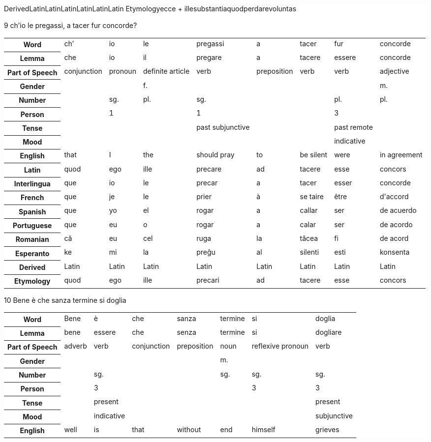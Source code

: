 <tr><th>Derived</th><td>Latin</td><td>Latin</td><td>Latin</td><td>Latin</td><td>Latin</td><td>Latin</td></tr>
<tr><th>Etymology</th><td>ecce + ille</td><td>substantia</td><td>quod</td><td>per</td><td>dare</td><td>voluntas</td></tr>
</table>

9 ch’io le pregassi, a tacer fur concorde?

<table>
<tr><th>Word</th><td>ch’</td><td>io</td><td>le</td><td>pregassi</td><td>a</td><td>tacer</td><td>fur</td><td>concorde</td></tr>
<tr><th>Lemma</th><td>che</td><td>io</td><td>il</td><td>pregare</td><td>a</td><td>tacere</td><td>essere</td><td>concorde</td></tr>
<tr><th>Part of Speech</th><td>conjunction</td><td>pronoun</td><td>definite article</td><td>verb</td><td>preposition</td><td>verb</td><td>verb</td><td>adjective</td></tr>
<tr><th>Gender</th><td></td><td></td><td>f.</td><td></td><td></td><td></td><td></td><td>m.</td></tr>
<tr><th>Number</th><td></td><td>sg.</td><td>pl.</td><td>sg.</td><td></td><td></td><td>pl.</td><td>pl.</td></tr>
<tr><th>Person</th><td></td><td>1</td><td></td><td>1</td><td></td><td></td><td>3</td><td></td></tr>
<tr><th>Tense</th><td></td><td></td><td></td><td>past subjunctive</td><td></td><td></td><td>past remote</td><td></td></tr>
<tr><th>Mood</th><td></td><td></td><td></td><td></td><td></td><td></td><td>indicative</td><td></td></tr>
<tr><th>English</th><td>that</td><td>I</td><td>the</td><td>should pray</td><td>to</td><td>be silent</td><td>were</td><td>in agreement</td></tr>
<tr><th>Latin</th><td>quod</td><td>ego</td><td>ille</td><td>precare</td><td>ad</td><td>tacere</td><td>esse</td><td>concors</td></tr>
<tr><th>Interlingua</th><td>que</td><td>io</td><td>le</td><td>precar</td><td>a</td><td>tacer</td><td>esser</td><td>concorde</td></tr>
<tr><th>French</th><td>que</td><td>je</td><td>le</td><td>prier</td><td>à</td><td>se taire</td><td>être</td><td>d'accord</td></tr>
<tr><th>Spanish</th><td>que</td><td>yo</td><td>el</td><td>rogar</td><td>a</td><td>callar</td><td>ser</td><td>de acuerdo</td></tr>
<tr><th>Portuguese</th><td>que</td><td>eu</td><td>o</td><td>rogar</td><td>a</td><td>calar</td><td>ser</td><td>de acordo</td></tr>
<tr><th>Romanian</th><td>că</td><td>eu</td><td>cel</td><td>ruga</td><td>la</td><td>tăcea</td><td>fi</td><td>de acord</td></tr>
<tr><th>Esperanto</th><td>ke</td><td>mi</td><td>la</td><td>preĝu</td><td>al</td><td>silenti</td><td>esti</td><td>konsenta</td></tr>
<tr><th>Derived</th><td>Latin</td><td>Latin</td><td>Latin</td><td>Latin</td><td>Latin</td><td>Latin</td><td>Latin</td><td>Latin</td></tr>
<tr><th>Etymology</th><td>quod</td><td>ego</td><td>ille</td><td>precari</td><td>ad</td><td>tacere</td><td>esse</td><td>concors</td></tr>
</table>

10 Bene è che sanza termine si doglia

<table>
<tr><th>Word</th><td>Bene</td><td>è</td><td>che</td><td>sanza</td><td>termine</td><td>si</td><td>doglia</td></tr>
<tr><th>Lemma</th><td>bene</td><td>essere</td><td>che</td><td>senza</td><td>termine</td><td>si</td><td>dogliare</td></tr>
<tr><th>Part of Speech</th><td>adverb</td><td>verb</td><td>conjunction</td><td>preposition</td><td>noun</td><td>reflexive pronoun</td><td>verb</td></tr>
<tr><th>Gender</th><td></td><td></td><td></td><td></td><td>m.</td><td></td><td></td></tr>
<tr><th>Number</th><td></td><td>sg.</td><td></td><td></td><td>sg.</td><td>sg.</td><td>sg.</td></tr>
<tr><th>Person</th><td></td><td>3</td><td></td><td></td><td></td><td>3</td><td>3</td></tr>
<tr><th>Tense</th><td></td><td>present</td><td></td><td></td><td></td><td></td><td>present</td></tr>
<tr><th>Mood</th><td></td><td>indicative</td><td></td><td></td><td></td><td></td><td>subjunctive</td></tr>
<tr><th>English</th><td>well</td><td>is</td><td>that</td><td>without</td><td>end</td><td>himself</td><td>grieves</td></tr>